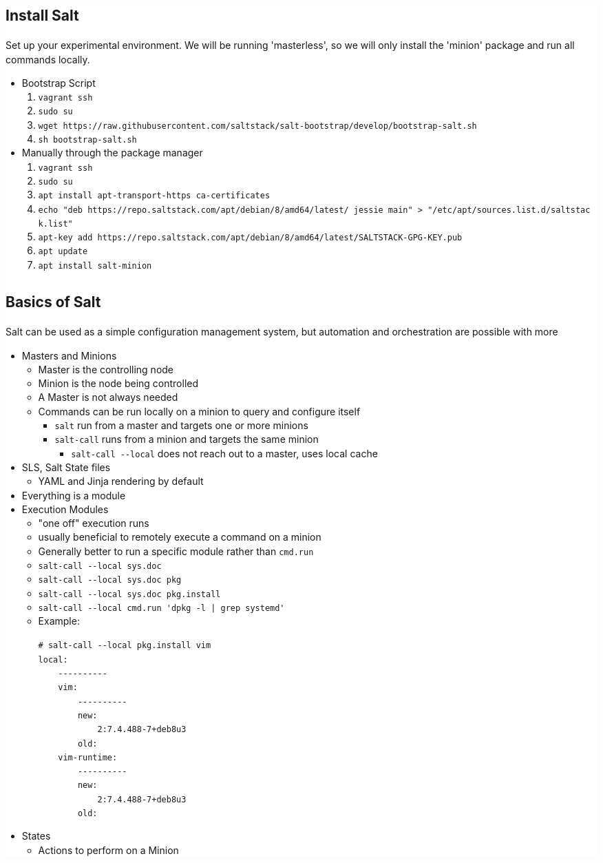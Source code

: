 ## Install Salt
Set up your experimental environment. We will be running 'masterless', so we will only install the 'minion' package and run all commands locally.

  - Bootstrap Script
    1. `vagrant ssh`
    2. `sudo su`
    3. `wget https://raw.githubusercontent.com/saltstack/salt-bootstrap/develop/bootstrap-salt.sh`
    4. `sh bootstrap-salt.sh`
  - Manually through the package manager
    1. `vagrant ssh`
    2. `sudo su`
    3. `apt install apt-transport-https ca-certificates`
    4. `echo "deb https://repo.saltstack.com/apt/debian/8/amd64/latest/ jessie main" > "/etc/apt/sources.list.d/saltstack.list"`
    5. `apt-key add https://repo.saltstack.com/apt/debian/8/amd64/latest/SALTSTACK-GPG-KEY.pub`
    6. `apt update`
    7. `apt install salt-minion`

## Basics of Salt
Salt can be used as a simple configuration management system, but automation and orchestration are possible with more

  - Masters and Minions
    - Master is the controlling node
    - Minion is the node being controlled
    - A Master is not always needed
    - Commands can be run locally on a minion to query and configure itself
      - `salt` run from a master and targets one or more minions
      - `salt-call` runs from a minion and targets the same minion
        - `salt-call --local` does not reach out to a master, uses local cache
  - SLS, Salt State files
    - YAML and Jinja rendering by default
  - Everything is a module
  - Execution Modules
    - "one off" execution runs
    - usually beneficial to remotely execute a command on a minion
    - Generally better to run a specific module rather than `cmd.run`
    - `salt-call --local sys.doc`
    - `salt-call --local sys.doc pkg`
    - `salt-call --local sys.doc pkg.install`
    - `salt-call --local cmd.run 'dpkg -l | grep systemd'`
    - Example:
      ```
      # salt-call --local pkg.install vim
      local:
          ----------
          vim:
              ----------
              new:
                  2:7.4.488-7+deb8u3
              old:
          vim-runtime:
              ----------
              new:
                  2:7.4.488-7+deb8u3
              old:
      ```
  - States
    - Actions to perform on a Minion